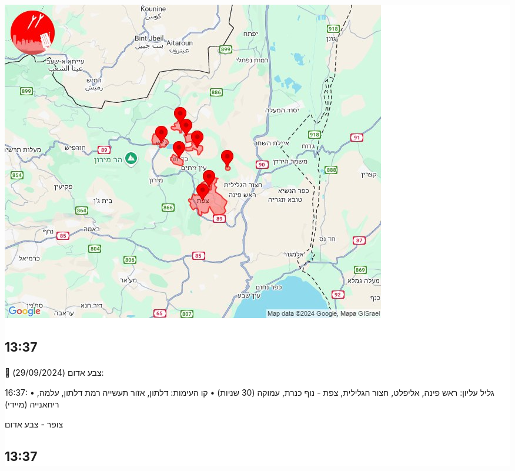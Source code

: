 ![Photo](images/27478.jpg)

## 13:37

🔴 צבע אדום (29/09/2024):

16:37:
• גליל עליון: ראש פינה, אליפלט, חצור הגלילית, צפת - נוף כנרת, עמוקה (30 שניות)
• קו העימות: דלתון, אזור תעשייה רמת דלתון, עלמה, ריחאנייה (מיידי)

צופר - צבע אדום

## 13:37

